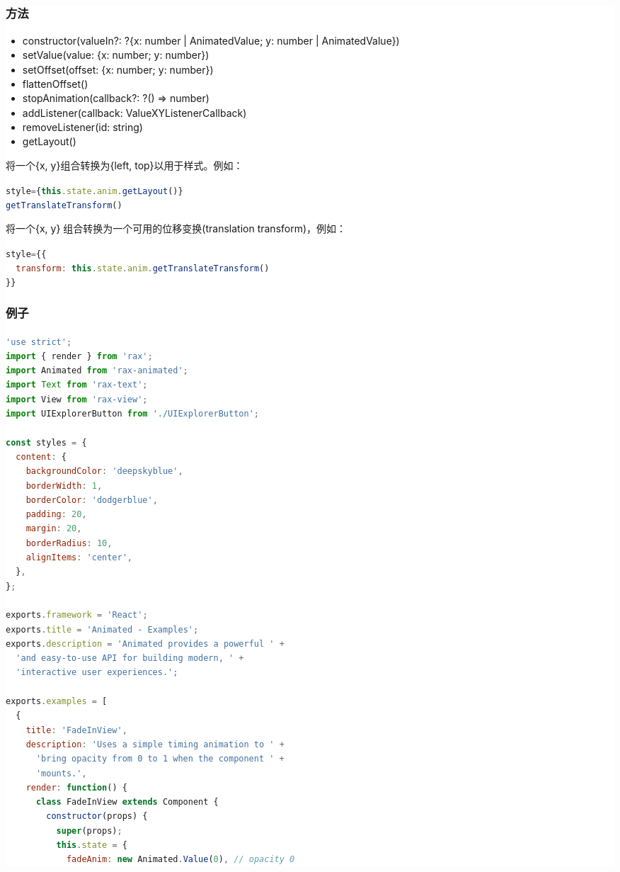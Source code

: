 ### 方法

- constructor(valueIn?: ?{x: number | AnimatedValue; y: number | AnimatedValue}) 
- setValue(value: {x: number; y: number}) 
- setOffset(offset: {x: number; y: number}) 
- flattenOffset() 
- stopAnimation(callback?: ?() => number) 
- addListener(callback: ValueXYListenerCallback) 
- removeListener(id: string) 
- getLayout() 

将一个{x, y}组合转换为{left, top}以用于样式。例如：

```jsx
style={this.state.anim.getLayout()}
getTranslateTransform() 
```

将一个{x, y} 组合转换为一个可用的位移变换(translation transform)，例如：

```jsx
style={{
  transform: this.state.anim.getTranslateTransform()
}}
```

### 例子

```jsx
'use strict';
import { render } from 'rax';
import Animated from 'rax-animated';
import Text from 'rax-text';
import View from 'rax-view';
import UIExplorerButton from './UIExplorerButton';

const styles = {
  content: {
    backgroundColor: 'deepskyblue',
    borderWidth: 1,
    borderColor: 'dodgerblue',
    padding: 20,
    margin: 20,
    borderRadius: 10,
    alignItems: 'center',
  },
};

exports.framework = 'React';
exports.title = 'Animated - Examples';
exports.description = 'Animated provides a powerful ' +
  'and easy-to-use API for building modern, ' +
  'interactive user experiences.';

exports.examples = [
  {
    title: 'FadeInView',
    description: 'Uses a simple timing animation to ' +
      'bring opacity from 0 to 1 when the component ' +
      'mounts.',
    render: function() {
      class FadeInView extends Component {
        constructor(props) {
          super(props);
          this.state = {
            fadeAnim: new Animated.Value(0), // opacity 0
```